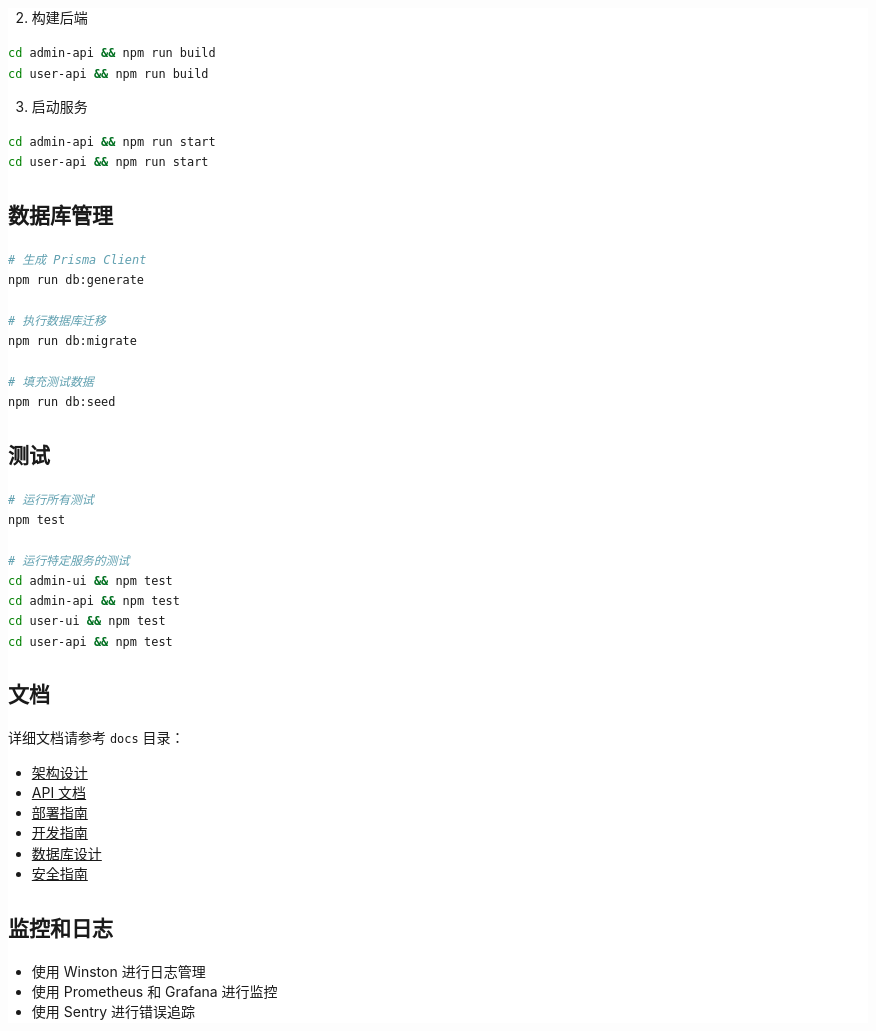 2. 构建后端
```bash
cd admin-api && npm run build
cd user-api && npm run build
```

3. 启动服务
```bash
cd admin-api && npm run start
cd user-api && npm run start
```

## 数据库管理

```bash
# 生成 Prisma Client
npm run db:generate

# 执行数据库迁移
npm run db:migrate

# 填充测试数据
npm run db:seed
```

## 测试

```bash
# 运行所有测试
npm test

# 运行特定服务的测试
cd admin-ui && npm test
cd admin-api && npm test
cd user-ui && npm test
cd user-api && npm test
```

## 文档

详细文档请参考 `docs` 目录：
- [架构设计](docs/architecture.md)
- [API 文档](docs/api.md)
- [部署指南](docs/deployment.md)
- [开发指南](docs/development.md)
- [数据库设计](docs/database.md)
- [安全指南](docs/security.md)

## 监控和日志

- 使用 Winston 进行日志管理
- 使用 Prometheus 和 Grafana 进行监控
- 使用 Sentry 进行错误追踪
